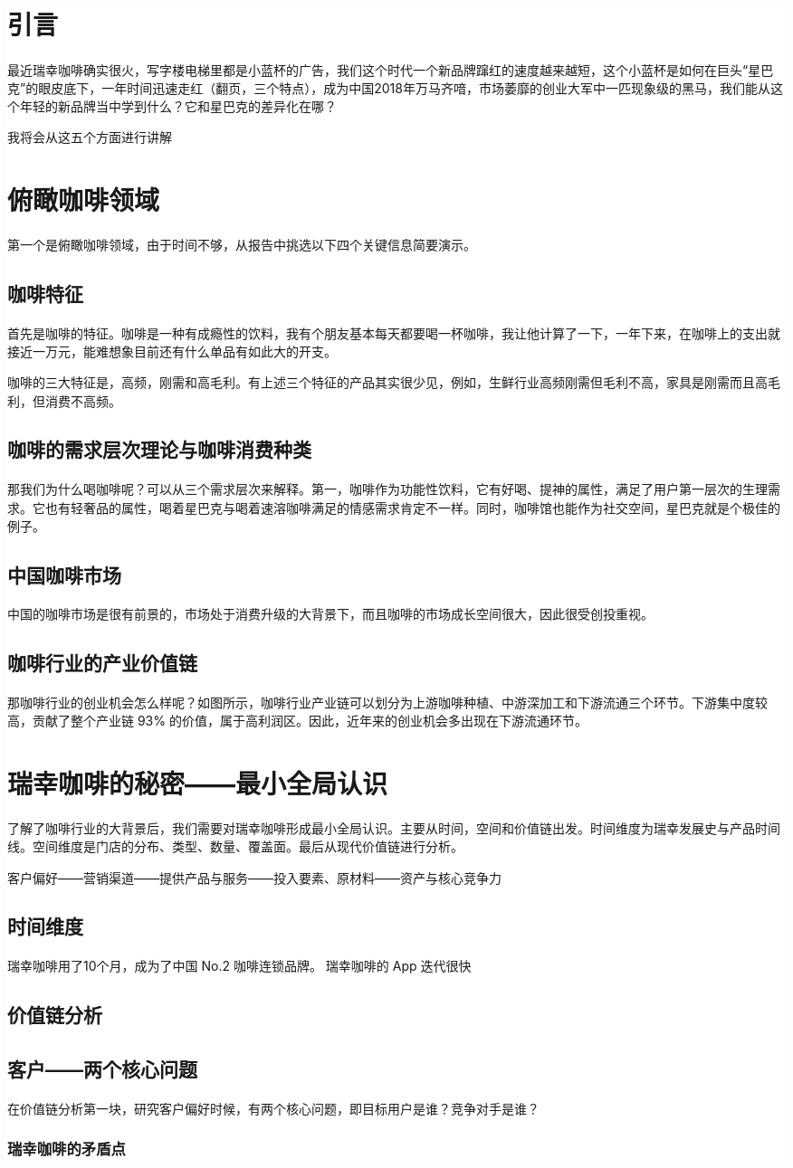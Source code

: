 # 引言

最近瑞幸咖啡确实很火，写字楼电梯里都是小蓝杯的广告，我们这个时代一个新品牌蹿红的速度越来越短，这个小蓝杯是如何在巨头“星巴克”的眼皮底下，一年时间迅速走红（翻页，三个特点），成为中国2018年万马齐喑，市场萎靡的创业大军中一匹现象级的黑马，我们能从这个年轻的新品牌当中学到什么？它和星巴克的差异化在哪？

我将会从这五个方面进行讲解

# 俯瞰咖啡领域

第一个是俯瞰咖啡领域，由于时间不够，从报告中挑选以下四个关键信息简要演示。

## 咖啡特征

首先是咖啡的特征。咖啡是一种有成瘾性的饮料，我有个朋友基本每天都要喝一杯咖啡，我让他计算了一下，一年下来，在咖啡上的支出就接近一万元，能难想象目前还有什么单品有如此大的开支。

咖啡的三大特征是，高频，刚需和高毛利。有上述三个特征的产品其实很少见，例如，生鲜行业高频刚需但毛利不高，家具是刚需而且高毛利，但消费不高频。

## 咖啡的需求层次理论与咖啡消费种类

那我们为什么喝咖啡呢？可以从三个需求层次来解释。第一，咖啡作为功能性饮料，它有好喝、提神的属性，满足了用户第一层次的生理需求。它也有轻奢品的属性，喝着星巴克与喝着速溶咖啡满足的情感需求肯定不一样。同时，咖啡馆也能作为社交空间，星巴克就是个极佳的例子。

## 中国咖啡市场

中国的咖啡市场是很有前景的，市场处于消费升级的大背景下，而且咖啡的市场成长空间很大，因此很受创投重视。

## 咖啡行业的产业价值链

那咖啡行业的创业机会怎么样呢？如图所示，咖啡行业产业链可以划分为上游咖啡种植、中游深加工和下游流通三个环节。下游集中度较高，贡献了整个产业链 93% 的价值，属于高利润区。因此，近年来的创业机会多出现在下游流通环节。

# 瑞幸咖啡的秘密——最小全局认识

了解了咖啡行业的大背景后，我们需要对瑞幸咖啡形成最小全局认识。主要从时间，空间和价值链出发。时间维度为瑞幸发展史与产品时间线。空间维度是门店的分布、类型、数量、覆盖面。最后从现代价值链进行分析。

客户偏好——营销渠道——提供产品与服务——投入要素、原材料——资产与核心竞争力

## 时间维度
瑞幸咖啡用了10个月，成为了中国 No.2 咖啡连锁品牌。
瑞幸咖啡的 App 迭代很快

## 价值链分析
## 客户——两个核心问题
在价值链分析第一块，研究客户偏好时候，有两个核心问题，即目标用户是谁？竞争对手是谁？

### 瑞幸咖啡的矛盾点
